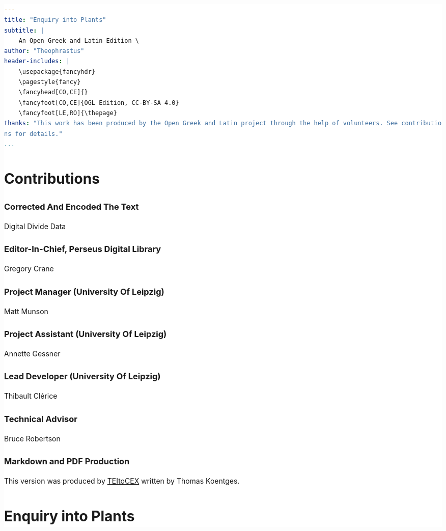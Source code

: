 ```yaml
---
title: "Enquiry into Plants"
subtitle: |
	An Open Greek and Latin Edition \ 
author: "Theophrastus"
header-includes: | 
	\usepackage{fancyhdr}
	\pagestyle{fancy}
	\fancyhead[CO,CE]{}
	\fancyfoot[CO,CE]{OGL Edition, CC-BY-SA 4.0}
	\fancyfoot[LE,RO]{\thepage}
thanks: "This work has been produced by the Open Greek and Latin project through the help of volunteers. See contributions for details."
...
```


# Contributions


### Corrected And Encoded The Text

Digital Divide Data  
  
### Editor-In-Chief, Perseus Digital Library

Gregory Crane  
  
### Project Manager (University Of Leipzig)

Matt Munson  
  
### Project Assistant (University Of Leipzig)

Annette Gessner  
  
### Lead Developer (University Of Leipzig)

Thibault Clérice  
  
### Technical Advisor

Bruce Robertson  
  
### Markdown and PDF Production

This version was produced by [TEItoCEX](https://github.com/ThomasK81/TEItoCEX) written by Thomas Koentges.

# Enquiry into Plants
